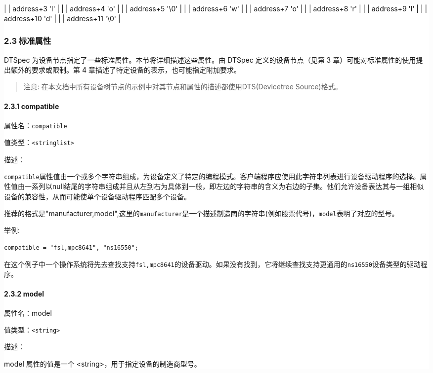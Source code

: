 |               |                        address+3 'l'                         |
|               |                        address+4 'o'                         |
|               |                        address+5 '\0'                        |
|               |                        address+6 'w'                         |
|               |                        address+7 'o'                         |
|               |                        address+8 'r'                         |
|               |                        address+9 'l'                         |
|               |                        address+10 'd'                        |
|               |                       address+11 '\0'                        |



### 2.3 标准属性

DTSpec 为设备节点指定了一些标准属性。本节将详细描述这些属性。由 DTSpec 定义的设备节点（见第 3 章）可能对标准属性的使用提出额外的要求或限制。第 4 章描述了特定设备的表示，也可能指定附加要求。

> 注意: 在本文档中所有设备树节点的示例中对其节点和属性的描述都使用DTS(Devicetree Source)格式。
>
> 

#### 2.3.1 compatible

属性名：`compatible`

值类型：`<stringlist>`

描述：

`compatible`属性值由一个或多个字符串组成，为设备定义了特定的编程模式。客户端程序应使用此字符串列表进行设备驱动程序的选择。属性值由一系列以null结尾的字符串组成并且从左到右为具体到一般，即左边的字符串的含义为右边的子集。他们允许设备表达其与一组相似设备的兼容性，从而可能使单个设备驱动程序匹配多个设备。

推荐的格式是"manufacturer,model",这里的`manufacturer`是一个描述制造商的字符串(例如股票代号)，`model`表明了对应的型号。

举例:

```dtd
compatible = "fsl,mpc8641", "ns16550";
```

在这个例子中一个操作系统将先去查找支持`fsl,mpc8641`的设备驱动。如果没有找到，它将继续查找支持更通用的`ns16550`设备类型的驱动程序。



#### 2.3.2 model

属性名：model

值类型：`<string>`

描述：

model 属性的值是一个 \<string\>，用于指定设备的制造商型号。

